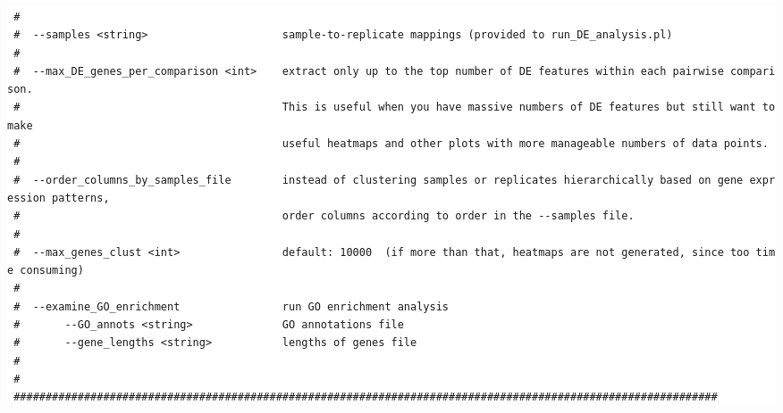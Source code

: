      #
     #  --samples <string>                     sample-to-replicate mappings (provided to run_DE_analysis.pl)
     #
     #  --max_DE_genes_per_comparison <int>    extract only up to the top number of DE features within each pairwise comparison.
     #                                         This is useful when you have massive numbers of DE features but still want to make
     #                                         useful heatmaps and other plots with more manageable numbers of data points.
     #
     #  --order_columns_by_samples_file        instead of clustering samples or replicates hierarchically based on gene expression patterns,
     #                                         order columns according to order in the --samples file.
     #
     #  --max_genes_clust <int>                default: 10000  (if more than that, heatmaps are not generated, since too time consuming)
     #
     #  --examine_GO_enrichment                run GO enrichment analysis
     #       --GO_annots <string>              GO annotations file
     #       --gene_lengths <string>           lengths of genes file
     #
     #
     ##############################################################################################################


